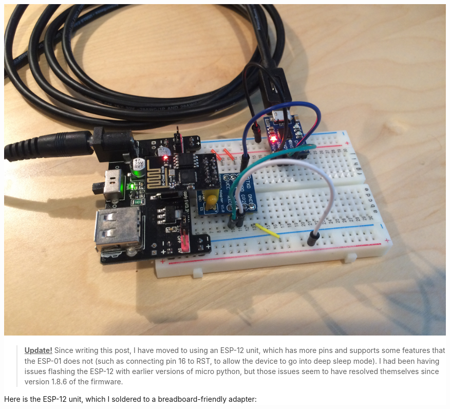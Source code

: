 ![Breadboard](/assets/images/breadboard.jpg)

<blockquote><ins datetime="2016-12-02T16:31:18+00:00"><strong>Update!</strong></ins> Since writing this post, I have moved to using an ESP-12 unit, which has more pins and supports some features that the ESP-01 does not (such as connecting pin 16 to RST, to allow the device to go into deep sleep mode). I had been having issues flashing the ESP-12 with earlier versions of micro python, but those issues seem to have resolved themselves since version 1.8.6 of the firmware.</blockquote>

Here is the ESP-12 unit, which I soldered to a breadboard-friendly adapter:
